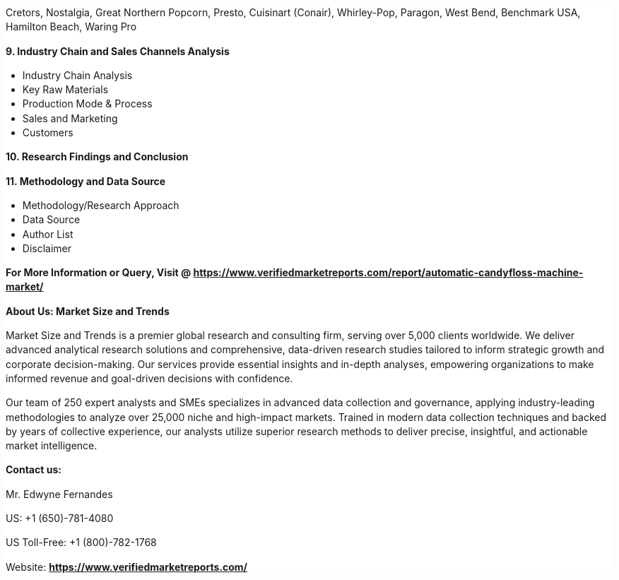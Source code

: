 Cretors, Nostalgia, Great Northern Popcorn, Presto, Cuisinart (Conair), Whirley-Pop, Paragon, West Bend, Benchmark USA, Hamilton Beach, Waring Pro</strong></p><p><strong>9. Industry Chain and Sales Channels Analysis</strong></p><ul><li>Industry Chain Analysis</li><li>Key Raw Materials</li><li>Production Mode &amp; Process</li><li>Sales and Marketing</li><li>Customers</li></ul><p><strong>10. Research Findings and Conclusion</strong></p><p><strong>11. Methodology and Data Source</strong></p><ul><li>Methodology/Research Approach</li><li>Data Source</li><li>Author List</li><li>Disclaimer</li></ul></p><p><strong>For More Information or Query, Visit @ <a href="https://www.verifiedmarketreports.com/report/automatic-candyfloss-machine-market/">https://www.verifiedmarketreports.com/report/automatic-candyfloss-machine-market/</a></strong></p><p><strong>About Us: Market Size and Trends</strong></p><p>Market Size and Trends is a premier global research and consulting firm, serving over 5,000 clients worldwide. We deliver advanced analytical research solutions and comprehensive, data-driven research studies tailored to inform strategic growth and corporate decision-making. Our services provide essential insights and in-depth analyses, empowering organizations to make informed revenue and goal-driven decisions with confidence.</p><p>Our team of 250 expert analysts and SMEs specializes in advanced data collection and governance, applying industry-leading methodologies to analyze over 25,000 niche and high-impact markets. Trained in modern data collection techniques and backed by years of collective experience, our analysts utilize superior research methods to deliver precise, insightful, and actionable market intelligence.</p><p><strong>Contact us:</strong></p><p>Mr. Edwyne Fernandes</p><p>US: +1 (650)-781-4080</p><p>US Toll-Free: +1 (800)-782-1768</p><p>Website: <strong><a href="https://www.verifiedmarketreports.com/">https://www.verifiedmarketreports.com/</a></strong></p>
